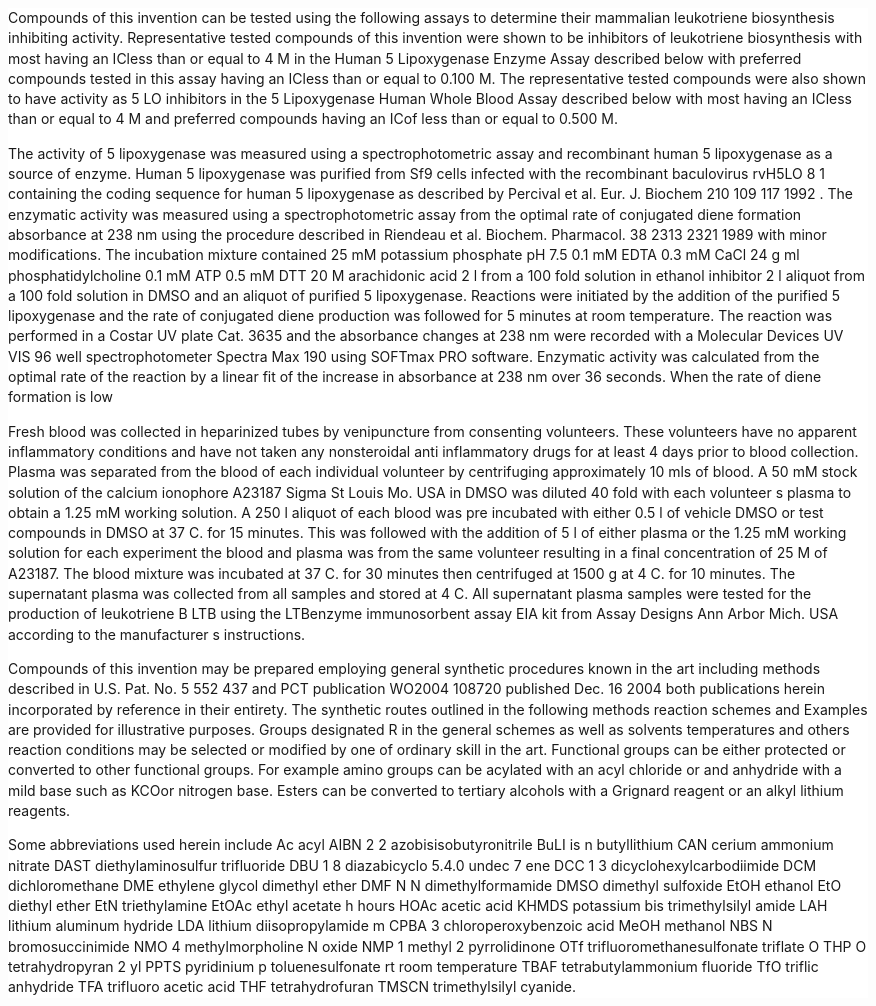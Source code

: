 Compounds of this invention can be tested using the following assays to determine their mammalian leukotriene biosynthesis inhibiting activity. Representative tested compounds of this invention were shown to be inhibitors of leukotriene biosynthesis with most having an ICless than or equal to 4 M in the Human 5 Lipoxygenase Enzyme Assay described below with preferred compounds tested in this assay having an ICless than or equal to 0.100 M. The representative tested compounds were also shown to have activity as 5 LO inhibitors in the 5 Lipoxygenase Human Whole Blood Assay described below with most having an ICless than or equal to 4 M and preferred compounds having an ICof less than or equal to 0.500 M.

The activity of 5 lipoxygenase was measured using a spectrophotometric assay and recombinant human 5 lipoxygenase as a source of enzyme. Human 5 lipoxygenase was purified from Sf9 cells infected with the recombinant baculovirus rvH5LO 8 1 containing the coding sequence for human 5 lipoxygenase as described by Percival et al. Eur. J. Biochem 210 109 117 1992 . The enzymatic activity was measured using a spectrophotometric assay from the optimal rate of conjugated diene formation absorbance at 238 nm using the procedure described in Riendeau et al. Biochem. Pharmacol. 38 2313 2321 1989 with minor modifications. The incubation mixture contained 25 mM potassium phosphate pH 7.5 0.1 mM EDTA 0.3 mM CaCl 24 g ml phosphatidylcholine 0.1 mM ATP 0.5 mM DTT 20 M arachidonic acid 2 l from a 100 fold solution in ethanol inhibitor 2 l aliquot from a 100 fold solution in DMSO and an aliquot of purified 5 lipoxygenase. Reactions were initiated by the addition of the purified 5 lipoxygenase and the rate of conjugated diene production was followed for 5 minutes at room temperature. The reaction was performed in a Costar UV plate Cat. 3635 and the absorbance changes at 238 nm were recorded with a Molecular Devices UV VIS 96 well spectrophotometer Spectra Max 190 using SOFTmax PRO software. Enzymatic activity was calculated from the optimal rate of the reaction by a linear fit of the increase in absorbance at 238 nm over 36 seconds. When the rate of diene formation is low 

Fresh blood was collected in heparinized tubes by venipuncture from consenting volunteers. These volunteers have no apparent inflammatory conditions and have not taken any nonsteroidal anti inflammatory drugs for at least 4 days prior to blood collection. Plasma was separated from the blood of each individual volunteer by centrifuging approximately 10 mls of blood. A 50 mM stock solution of the calcium ionophore A23187 Sigma St Louis Mo. USA in DMSO was diluted 40 fold with each volunteer s plasma to obtain a 1.25 mM working solution. A 250 l aliquot of each blood was pre incubated with either 0.5 l of vehicle DMSO or test compounds in DMSO at 37 C. for 15 minutes. This was followed with the addition of 5 l of either plasma or the 1.25 mM working solution for each experiment the blood and plasma was from the same volunteer resulting in a final concentration of 25 M of A23187. The blood mixture was incubated at 37 C. for 30 minutes then centrifuged at 1500 g at 4 C. for 10 minutes. The supernatant plasma was collected from all samples and stored at 4 C. All supernatant plasma samples were tested for the production of leukotriene B LTB using the LTBenzyme immunosorbent assay EIA kit from Assay Designs Ann Arbor Mich. USA according to the manufacturer s instructions.

Compounds of this invention may be prepared employing general synthetic procedures known in the art including methods described in U.S. Pat. No. 5 552 437 and PCT publication WO2004 108720 published Dec. 16 2004 both publications herein incorporated by reference in their entirety. The synthetic routes outlined in the following methods reaction schemes and Examples are provided for illustrative purposes. Groups designated R in the general schemes as well as solvents temperatures and others reaction conditions may be selected or modified by one of ordinary skill in the art. Functional groups can be either protected or converted to other functional groups. For example amino groups can be acylated with an acyl chloride or and anhydride with a mild base such as KCOor nitrogen base. Esters can be converted to tertiary alcohols with a Grignard reagent or an alkyl lithium reagents.

Some abbreviations used herein include Ac acyl AIBN 2 2 azobisisobutyronitrile BuLI is n butyllithium CAN cerium ammonium nitrate DAST diethylaminosulfur trifluoride DBU 1 8 diazabicyclo 5.4.0 undec 7 ene DCC 1 3 dicyclohexylcarbodiimide DCM dichloromethane DME ethylene glycol dimethyl ether DMF N N dimethylformamide DMSO dimethyl sulfoxide EtOH ethanol EtO diethyl ether EtN triethylamine EtOAc ethyl acetate h hours HOAc acetic acid KHMDS potassium bis trimethylsilyl amide LAH lithium aluminum hydride LDA lithium diisopropylamide m CPBA 3 chloroperoxybenzoic acid MeOH methanol NBS N bromosuccinimide NMO 4 methylmorpholine N oxide NMP 1 methyl 2 pyrrolidinone OTf trifluoromethanesulfonate triflate O THP O tetrahydropyran 2 yl PPTS pyridinium p toluenesulfonate rt room temperature TBAF tetrabutylammonium fluoride TfO triflic anhydride TFA trifluoro acetic acid THF tetrahydrofuran TMSCN trimethylsilyl cyanide.
